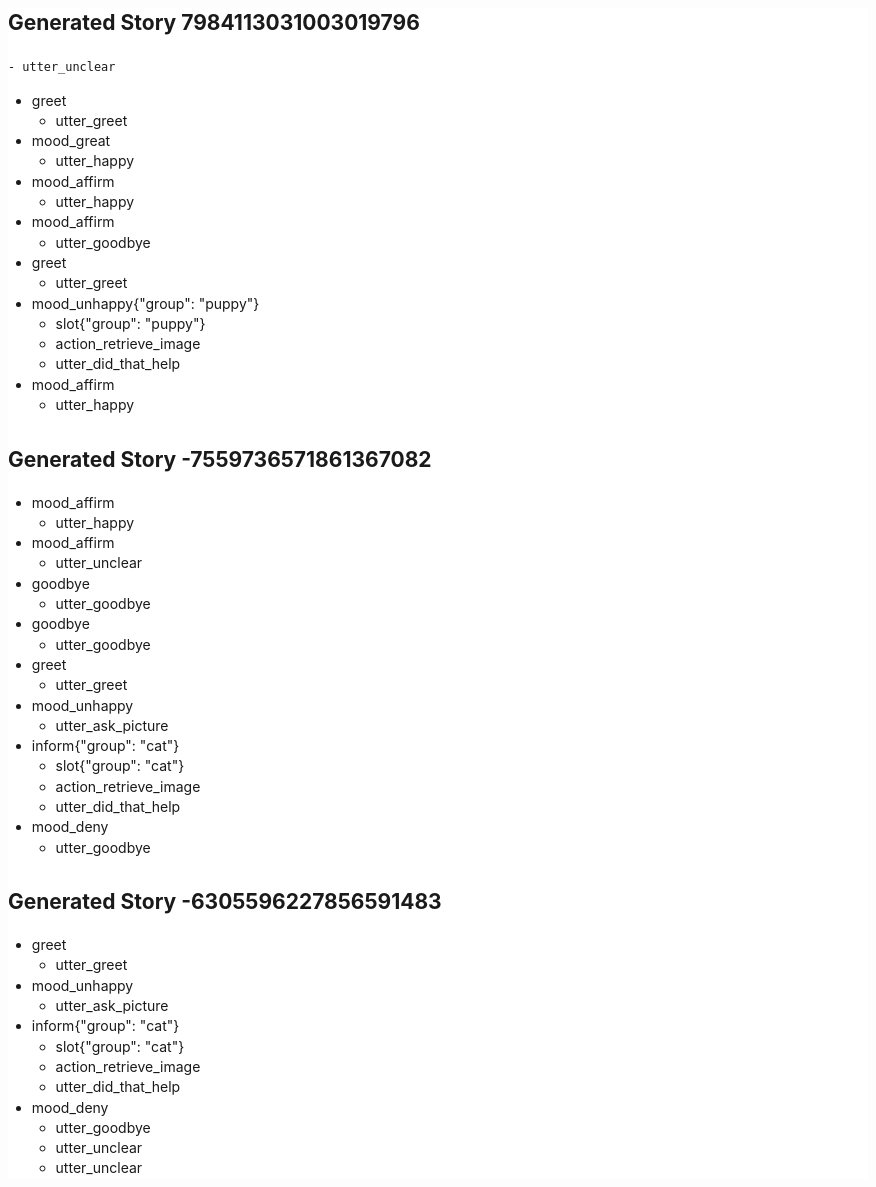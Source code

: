 
## Generated Story 7984113031003019796
    - utter_unclear
* greet
    - utter_greet
* mood_great
    - utter_happy
* mood_affirm
    - utter_happy
* mood_affirm
    - utter_goodbye
* greet
    - utter_greet
* mood_unhappy{"group": "puppy"}
    - slot{"group": "puppy"}
    - action_retrieve_image
    - utter_did_that_help
* mood_affirm
    - utter_happy

## Generated Story -7559736571861367082
* mood_affirm
    - utter_happy
* mood_affirm
    - utter_unclear
* goodbye
    - utter_goodbye
* goodbye
    - utter_goodbye
* greet
    - utter_greet
* mood_unhappy
    - utter_ask_picture
* inform{"group": "cat"}
    - slot{"group": "cat"}
    - action_retrieve_image
    - utter_did_that_help
* mood_deny
    - utter_goodbye

## Generated Story -6305596227856591483
* greet
    - utter_greet
* mood_unhappy
    - utter_ask_picture
* inform{"group": "cat"}
    - slot{"group": "cat"}
    - action_retrieve_image
    - utter_did_that_help
* mood_deny
    - utter_goodbye
    - utter_unclear
    - utter_unclear

